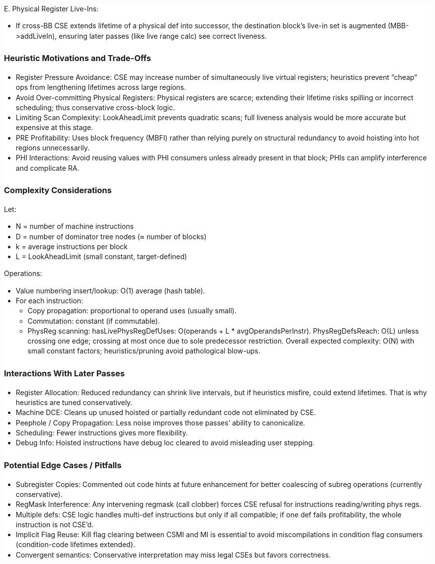 E. Physical Register Live-Ins:
- If cross-BB CSE extends lifetime of a physical def into successor, the destination block’s live-in set is augmented (MBB->addLiveIn), ensuring later passes (like live range calc) see correct liveness.

### Heuristic Motivations and Trade-Offs
- Register Pressure Avoidance: CSE may increase number of simultaneously live virtual registers; heuristics prevent “cheap” ops from lengthening lifetimes across large regions.
- Avoid Over-committing Physical Registers: Physical registers are scarce; extending their lifetime risks spilling or incorrect scheduling; thus conservative cross-block logic.
- Limiting Scan Complexity: LookAheadLimit prevents quadratic scans; full liveness analysis would be more accurate but expensive at this stage.
- PRE Profitability: Uses block frequency (MBFI) rather than relying purely on structural redundancy to avoid hoisting into hot regions unnecessarily.
- PHI Interactions: Avoid reusing values with PHI consumers unless already present in that block; PHIs can amplify interference and complicate RA.

### Complexity Considerations
Let:
- N = number of machine instructions
- D = number of dominator tree nodes (≈ number of blocks)
- k = average instructions per block
- L = LookAheadLimit (small constant, target-defined)

Operations:
- Value numbering insert/lookup: O(1) average (hash table).
- For each instruction:
  - Copy propagation: proportional to operand uses (usually small).
  - Commutation: constant (if commutable).
  - PhysReg scanning:
      hasLivePhysRegDefUses: O(operands + L * avgOperandsPerInstr).
      PhysRegDefsReach: O(L) unless crossing one edge; crossing at most once due to sole predecessor restriction.
Overall expected complexity: O(N) with small constant factors; heuristics/pruning avoid pathological blow-ups.

### Interactions With Later Passes
- Register Allocation: Reduced redundancy can shrink live intervals, but if heuristics misfire, could extend lifetimes. That is why heuristics are tuned conservatively.
- Machine DCE: Cleans up unused hoisted or partially redundant code not eliminated by CSE.
- Peephole / Copy Propagation: Less noise improves those passes’ ability to canonicalize.
- Scheduling: Fewer instructions gives more flexibility.
- Debug Info: Hoisted instructions have debug loc cleared to avoid misleading user stepping.

### Potential Edge Cases / Pitfalls
- Subregister Copies: Commented out code hints at future enhancement for better coalescing of subreg operations (currently conservative).
- RegMask Interference: Any intervening regmask (call clobber) forces CSE refusal for instructions reading/writing phys regs.
- Multiple defs: CSE logic handles multi-def instructions but only if all compatible; if one def fails profitability, the whole instruction is not CSE’d.
- Implicit Flag Reuse: Kill flag clearing between CSMI and MI is essential to avoid miscompilations in condition flag consumers (condition-code lifetimes extended).
- Convergent semantics: Conservative interpretation may miss legal CSEs but favors correctness.
